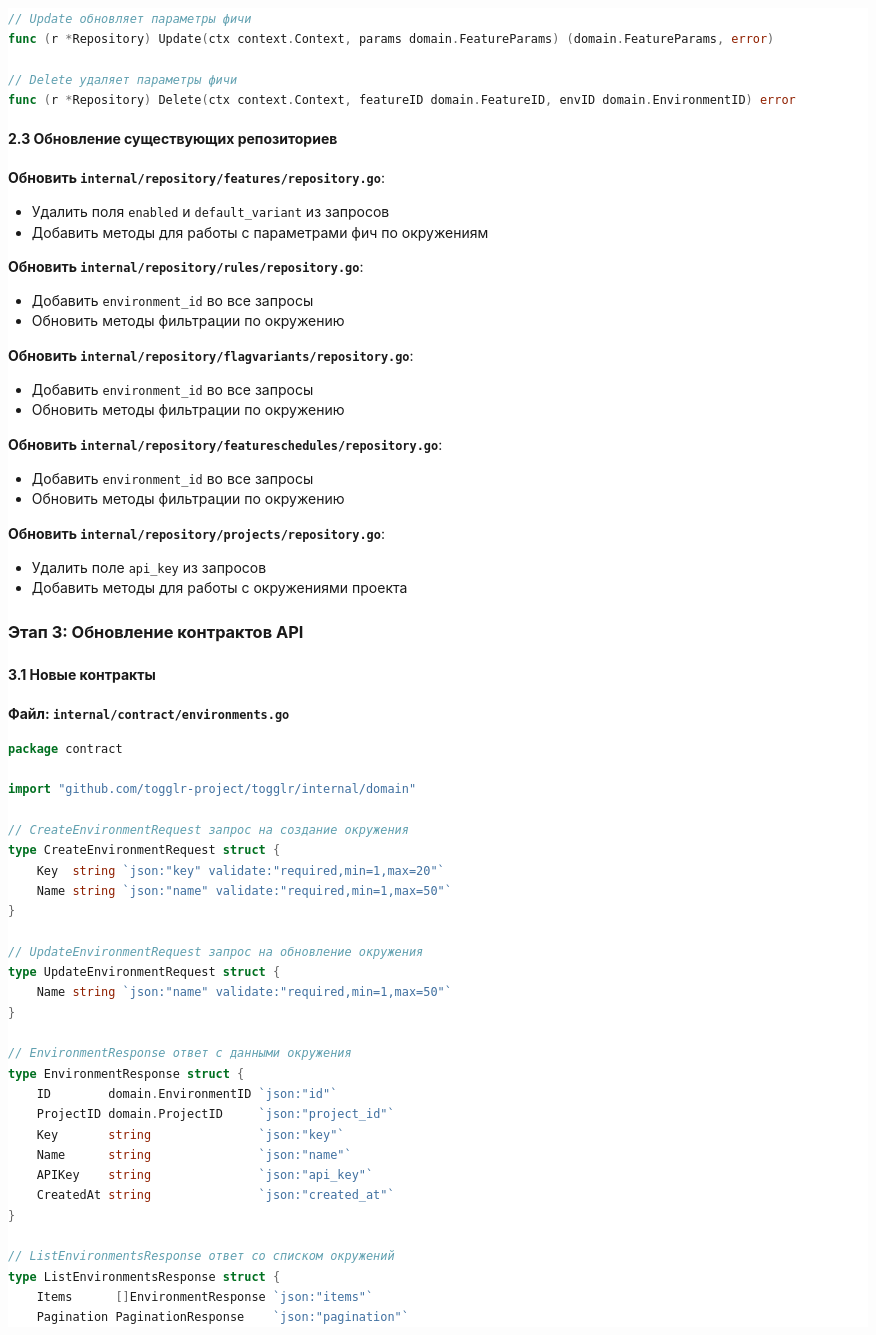 ```go
// Update обновляет параметры фичи
func (r *Repository) Update(ctx context.Context, params domain.FeatureParams) (domain.FeatureParams, error)

// Delete удаляет параметры фичи
func (r *Repository) Delete(ctx context.Context, featureID domain.FeatureID, envID domain.EnvironmentID) error
```

#### 2.3 Обновление существующих репозиториев

**Обновить `internal/repository/features/repository.go`**:
- Удалить поля `enabled` и `default_variant` из запросов
- Добавить методы для работы с параметрами фич по окружениям

**Обновить `internal/repository/rules/repository.go`**:
- Добавить `environment_id` во все запросы
- Обновить методы фильтрации по окружению

**Обновить `internal/repository/flagvariants/repository.go`**:
- Добавить `environment_id` во все запросы
- Обновить методы фильтрации по окружению

**Обновить `internal/repository/featureschedules/repository.go`**:
- Добавить `environment_id` во все запросы
- Обновить методы фильтрации по окружению

**Обновить `internal/repository/projects/repository.go`**:
- Удалить поле `api_key` из запросов
- Добавить методы для работы с окружениями проекта

### Этап 3: Обновление контрактов API

#### 3.1 Новые контракты

**Файл: `internal/contract/environments.go`**
```go
package contract

import "github.com/togglr-project/togglr/internal/domain"

// CreateEnvironmentRequest запрос на создание окружения
type CreateEnvironmentRequest struct {
    Key  string `json:"key" validate:"required,min=1,max=20"`
    Name string `json:"name" validate:"required,min=1,max=50"`
}

// UpdateEnvironmentRequest запрос на обновление окружения
type UpdateEnvironmentRequest struct {
    Name string `json:"name" validate:"required,min=1,max=50"`
}

// EnvironmentResponse ответ с данными окружения
type EnvironmentResponse struct {
    ID        domain.EnvironmentID `json:"id"`
    ProjectID domain.ProjectID     `json:"project_id"`
    Key       string               `json:"key"`
    Name      string               `json:"name"`
    APIKey    string               `json:"api_key"`
    CreatedAt string               `json:"created_at"`
}

// ListEnvironmentsResponse ответ со списком окружений
type ListEnvironmentsResponse struct {
    Items      []EnvironmentResponse `json:"items"`
    Pagination PaginationResponse    `json:"pagination"`
```